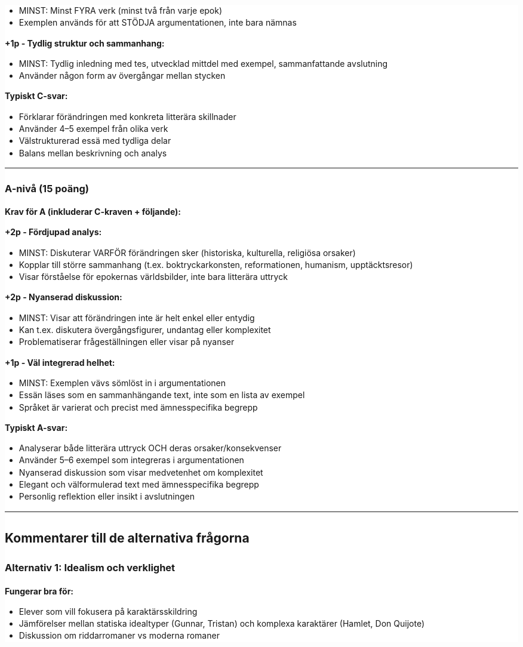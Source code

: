 - MINST: Minst FYRA verk (minst två från varje epok)
- Exemplen används för att STÖDJA argumentationen, inte bara nämnas

**+1p - Tydlig struktur och sammanhang:**

- MINST: Tydlig inledning med tes, utvecklad mittdel med exempel, sammanfattande avslutning
- Använder någon form av övergångar mellan stycken

**Typiskt C-svar:**

- Förklarar förändringen med konkreta litterära skillnader
- Använder 4–5 exempel från olika verk
- Välstrukturerad essä med tydliga delar
- Balans mellan beskrivning och analys

---

### A-nivå (15 poäng)

**Krav för A (inkluderar C-kraven + följande):**

**+2p - Fördjupad analys:**

- MINST: Diskuterar VARFÖR förändringen sker (historiska, kulturella, religiösa orsaker)
- Kopplar till större sammanhang (t.ex. boktryckarkonsten, reformationen, humanism, upptäcktsresor)
- Visar förståelse för epokernas världsbilder, inte bara litterära uttryck

**+2p - Nyanserad diskussion:**

- MINST: Visar att förändringen inte är helt enkel eller entydig
- Kan t.ex. diskutera övergångsfigurer, undantag eller komplexitet
- Problematiserar frågeställningen eller visar på nyanser

**+1p - Väl integrerad helhet:**

- MINST: Exemplen vävs sömlöst in i argumentationen
- Essän läses som en sammanhängande text, inte som en lista av exempel
- Språket är varierat och precist med ämnesspecifika begrepp

**Typiskt A-svar:**

- Analyserar både litterära uttryck OCH deras orsaker/konsekvenser
- Använder 5–6 exempel som integreras i argumentationen
- Nyanserad diskussion som visar medvetenhet om komplexitet
- Elegant och välformulerad text med ämnesspecifika begrepp
- Personlig reflektion eller insikt i avslutningen

---

## Kommentarer till de alternativa frågorna

### Alternativ 1: Idealism och verklighet

**Fungerar bra för:**

- Elever som vill fokusera på karaktärsskildring
- Jämförelser mellan statiska idealtyper (Gunnar, Tristan) och komplexa karaktärer (Hamlet, Don Quijote)
- Diskussion om riddarromaner vs moderna romaner
